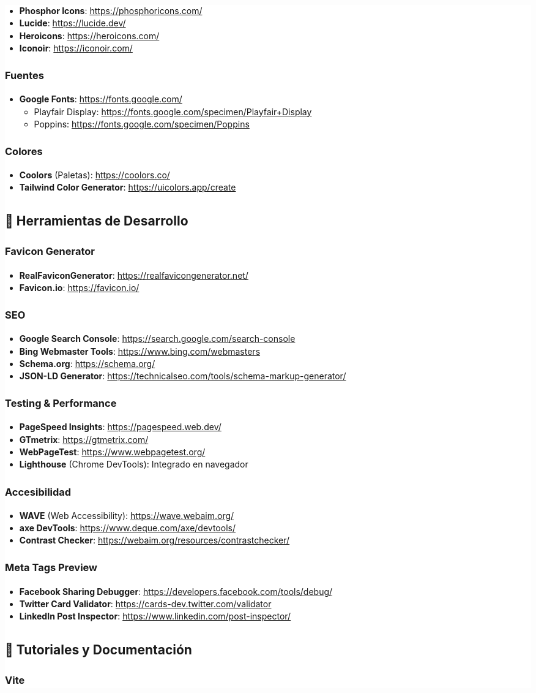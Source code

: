 - **Phosphor Icons**: https://phosphoricons.com/
- **Lucide**: https://lucide.dev/
- **Heroicons**: https://heroicons.com/
- **Iconoir**: https://iconoir.com/

### Fuentes

- **Google Fonts**: https://fonts.google.com/
  - Playfair Display: https://fonts.google.com/specimen/Playfair+Display
  - Poppins: https://fonts.google.com/specimen/Poppins

### Colores

- **Coolors** (Paletas): https://coolors.co/
- **Tailwind Color Generator**: https://uicolors.app/create

## 🔧 Herramientas de Desarrollo

### Favicon Generator

- **RealFaviconGenerator**: https://realfavicongenerator.net/
- **Favicon.io**: https://favicon.io/

### SEO

- **Google Search Console**: https://search.google.com/search-console
- **Bing Webmaster Tools**: https://www.bing.com/webmasters
- **Schema.org**: https://schema.org/
- **JSON-LD Generator**: https://technicalseo.com/tools/schema-markup-generator/

### Testing & Performance

- **PageSpeed Insights**: https://pagespeed.web.dev/
- **GTmetrix**: https://gtmetrix.com/
- **WebPageTest**: https://www.webpagetest.org/
- **Lighthouse** (Chrome DevTools): Integrado en navegador

### Accesibilidad

- **WAVE** (Web Accessibility): https://wave.webaim.org/
- **axe DevTools**: https://www.deque.com/axe/devtools/
- **Contrast Checker**: https://webaim.org/resources/contrastchecker/

### Meta Tags Preview

- **Facebook Sharing Debugger**: https://developers.facebook.com/tools/debug/
- **Twitter Card Validator**: https://cards-dev.twitter.com/validator
- **LinkedIn Post Inspector**: https://www.linkedin.com/post-inspector/

## 📖 Tutoriales y Documentación

### Vite
